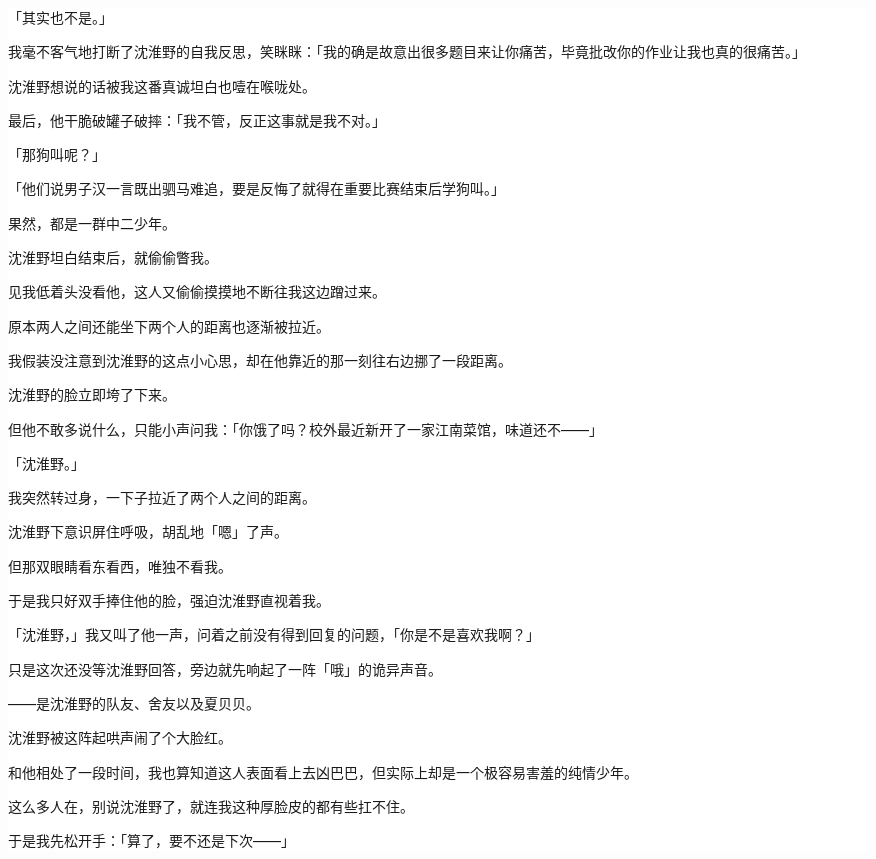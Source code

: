 「其实也不是。」


我毫不客气地打断了沈淮野的自我反思，笑眯眯：「我的确是故意出很多题目来让你痛苦，毕竟批改你的作业让我也真的很痛苦。」


沈淮野想说的话被我这番真诚坦白也噎在喉咙处。


最后，他干脆破罐子破摔：「我不管，反正这事就是我不对。」


「那狗叫呢？」


「他们说男子汉一言既出驷马难追，要是反悔了就得在重要比赛结束后学狗叫。」


果然，都是一群中二少年。


沈淮野坦白结束后，就偷偷瞥我。


见我低着头没看他，这人又偷偷摸摸地不断往我这边蹭过来。


原本两人之间还能坐下两个人的距离也逐渐被拉近。


我假装没注意到沈淮野的这点小心思，却在他靠近的那一刻往右边挪了一段距离。


沈淮野的脸立即垮了下来。


但他不敢多说什么，只能小声问我：「你饿了吗？校外最近新开了一家江南菜馆，味道还不——」


「沈淮野。」


我突然转过身，一下子拉近了两个人之间的距离。


沈淮野下意识屏住呼吸，胡乱地「嗯」了声。


但那双眼睛看东看西，唯独不看我。


于是我只好双手捧住他的脸，强迫沈淮野直视着我。


「沈淮野，」我又叫了他一声，问着之前没有得到回复的问题，「你是不是喜欢我啊？」


只是这次还没等沈淮野回答，旁边就先响起了一阵「哦」的诡异声音。


——是沈淮野的队友、舍友以及夏贝贝。


沈淮野被这阵起哄声闹了个大脸红。


和他相处了一段时间，我也算知道这人表面看上去凶巴巴，但实际上却是一个极容易害羞的纯情少年。


这么多人在，别说沈淮野了，就连我这种厚脸皮的都有些扛不住。


于是我先松开手：「算了，要不还是下次——」
